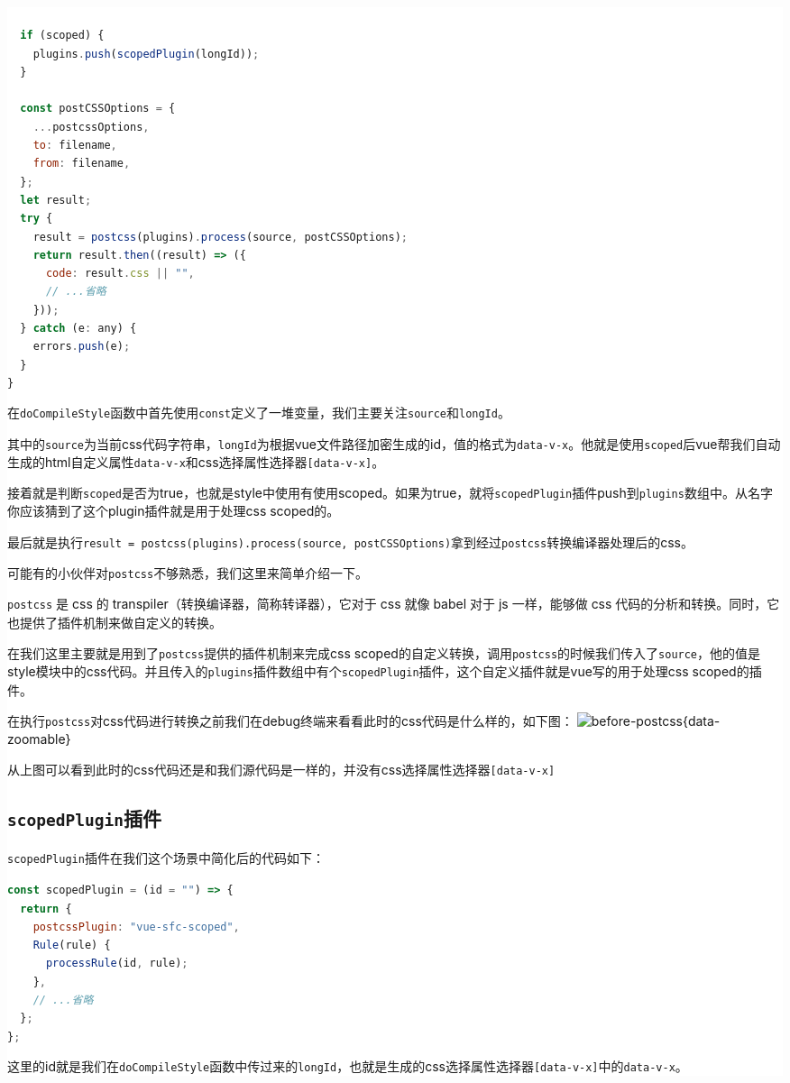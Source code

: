 ```js

  if (scoped) {
    plugins.push(scopedPlugin(longId));
  }

  const postCSSOptions = {
    ...postcssOptions,
    to: filename,
    from: filename,
  };
  let result;
  try {
    result = postcss(plugins).process(source, postCSSOptions);
    return result.then((result) => ({
      code: result.css || "",
      // ...省略
    }));
  } catch (e: any) {
    errors.push(e);
  }
}
```
在`doCompileStyle`函数中首先使用`const`定义了一堆变量，我们主要关注`source`和`longId`。

其中的`source`为当前css代码字符串，`longId`为根据vue文件路径加密生成的id，值的格式为`data-v-x`。他就是使用`scoped`后vue帮我们自动生成的html自定义属性`data-v-x`和css选择属性选择器`[data-v-x]`。

接着就是判断`scoped`是否为true，也就是style中使用有使用scoped。如果为true，就将`scopedPlugin`插件push到`plugins`数组中。从名字你应该猜到了这个plugin插件就是用于处理css scoped的。

最后就是执行`result = postcss(plugins).process(source, postCSSOptions)`拿到经过`postcss`转换编译器处理后的css。

可能有的小伙伴对`postcss`不够熟悉，我们这里来简单介绍一下。

`postcss` 是 css 的 transpiler（转换编译器，简称转译器），它对于 css 就像 babel 对于 js 一样，能够做 css 代码的分析和转换。同时，它也提供了插件机制来做自定义的转换。

在我们这里主要就是用到了`postcss`提供的插件机制来完成css scoped的自定义转换，调用`postcss`的时候我们传入了`source`，他的值是style模块中的css代码。并且传入的`plugins`插件数组中有个`scopedPlugin`插件，这个自定义插件就是vue写的用于处理css scoped的插件。

在执行`postcss`对css代码进行转换之前我们在debug终端来看看此时的css代码是什么样的，如下图：
![before-postcss](../images/style/scoped-style/before-postcss.webp){data-zoomable}

从上图可以看到此时的css代码还是和我们源代码是一样的，并没有css选择属性选择器`[data-v-x]`
## `scopedPlugin`插件
`scopedPlugin`插件在我们这个场景中简化后的代码如下：
```js
const scopedPlugin = (id = "") => {
  return {
    postcssPlugin: "vue-sfc-scoped",
    Rule(rule) {
      processRule(id, rule);
    },
    // ...省略
  };
};
```
这里的id就是我们在`doCompileStyle`函数中传过来的`longId`，也就是生成的css选择属性选择器`[data-v-x]`中的`data-v-x`。

